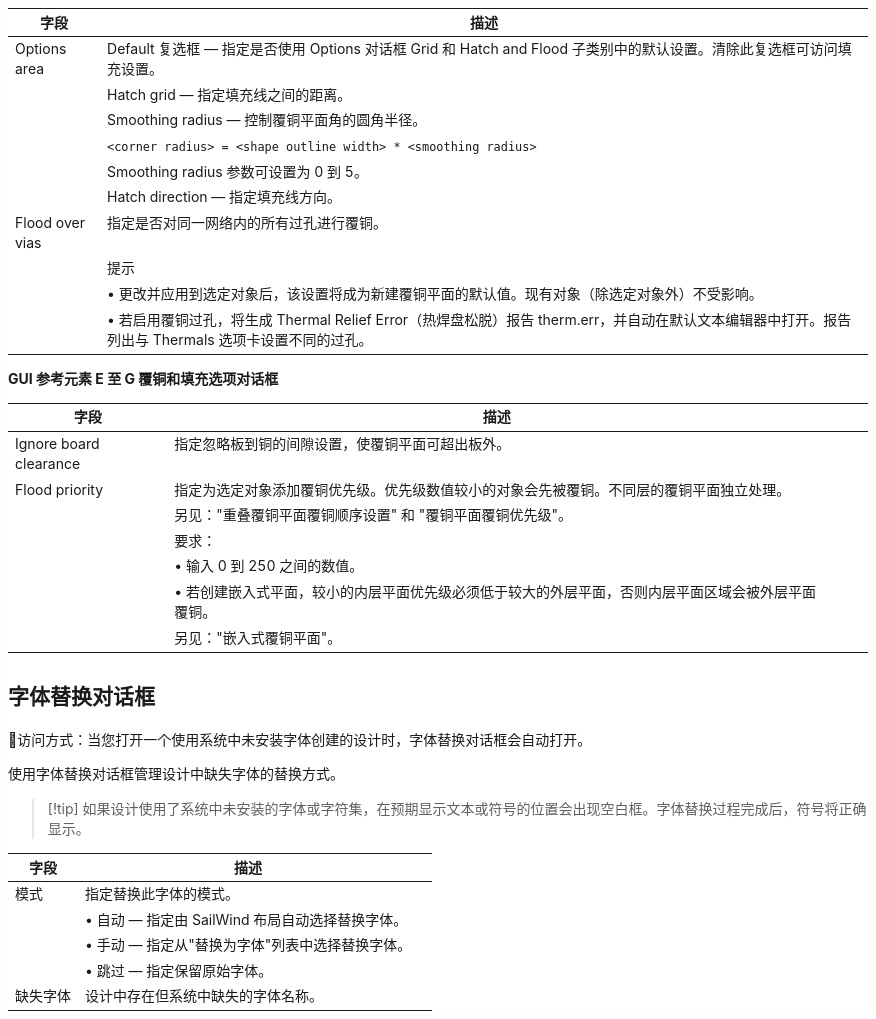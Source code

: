 | 字段            | 描述                                                         |
| --------------- | ------------------------------------------------------------ |
| Options area    | Default 复选框 — 指定是否使用 Options 对话框 Grid 和 Hatch and Flood 子类别中的默认设置。清除此复选框可访问填充设置。 |
|                 | Hatch grid — 指定填充线之间的距离。                          |
|                 | Smoothing radius — 控制覆铜平面角的圆角半径。                  |
|                 | `<corner radius> = <shape outline width> * <smoothing radius>` |
|                 | Smoothing radius 参数可设置为 0 到 5。                       |
|                 | Hatch direction — 指定填充线方向。                           |
| Flood over vias | 指定是否对同一网络内的所有过孔进行覆铜。                     |
|                 | 提示                                                         |
|                 | • 更改并应用到选定对象后，该设置将成为新建覆铜平面的默认值。现有对象（除选定对象外）不受影响。 |
|                 | • 若启用覆铜过孔，将生成 Thermal Relief Error（热焊盘松脱）报告 therm.err，并自动在默认文本编辑器中打开。报告列出与 Thermals 选项卡设置不同的过孔。 |

**GUI 参考元素 E 至 G 覆铜和填充选项对话框**

| 字段                  | 描述                                                                                                                                                                                                               |  |  |  |
|------------------------|-------------------------------------------------------------------------------------------------------------------------------------------------------------------------------------------------------------------|--|--|--|
| Ignore board clearance | 指定忽略板到铜的间隙设置，使覆铜平面可超出板外。                                                                                                                              |  |  |  |
| Flood priority         | 指定为选定对象添加覆铜优先级。优先级数值较小的对象会先被覆铜。不同层的覆铜平面独立处理。                                                                                     |  |  |  |
|                        | 另见："重叠覆铜平面覆铜顺序设置" 和 "覆铜平面覆铜优先级"。                                                                                                                    |  |  |  |
|                        | 要求：                                                                                                                                                                     |  |  |  |
|                        | • 输入 0 到 250 之间的数值。                                                                                                                                               |  |  |  |
|                        | • 若创建嵌入式平面，较小的内层平面优先级必须低于较大的外层平面，否则内层平面区域会被外层平面覆铜。                                  |  |  |  |
|                        | 另见："嵌入式覆铜平面"。                                                                                                                                                     |  |  |  |


## 字体替换对话框

💃访问方式：当您打开一个使用系统中未安装字体创建的设计时，字体替换对话框会自动打开。

使用字体替换对话框管理设计中缺失字体的替换方式。

> [!tip] 如果设计使用了系统中未安装的字体或字符集，在预期显示文本或符号的位置会出现空白框。字体替换过程完成后，符号将正确显示。

| 字段         | 描述                                                                                            |  |
|--------------|------------------------------------------------------------------------------------------------|--|
| 模式         | 指定替换此字体的模式。                                                                         |  |
|              | • 自动 — 指定由 SailWind 布局自动选择替换字体。                                                  |  |
|              | • 手动 — 指定从"替换为字体"列表中选择替换字体。                                                |  |
|              | • 跳过 — 指定保留原始字体。                                                                    |  |
| 缺失字体     | 设计中存在但系统中缺失的字体名称。                                                             |  |
